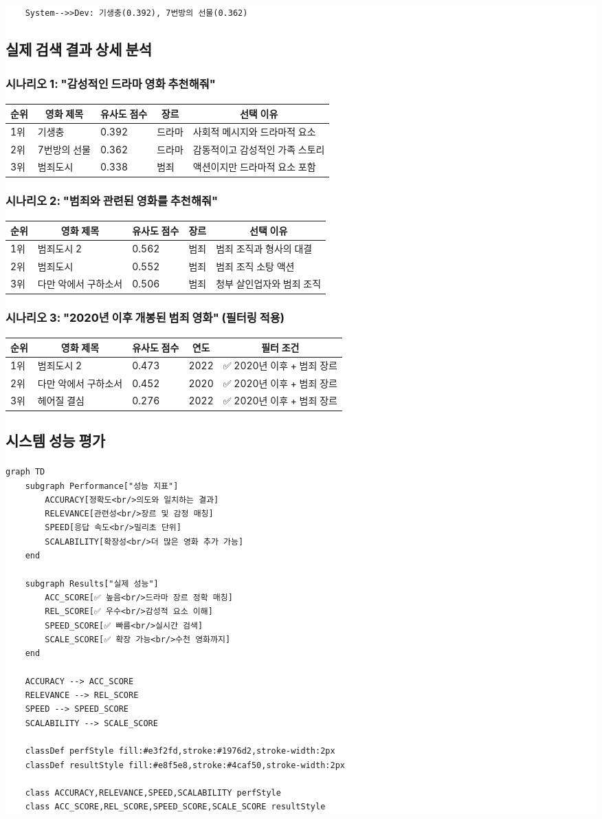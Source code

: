 ```mermaid
    System-->>Dev: 기생충(0.392), 7번방의 선물(0.362)
```

## 실제 검색 결과 상세 분석

### 시나리오 1: "감성적인 드라마 영화 추천해줘"

| 순위 | 영화 제목 | 유사도 점수 | 장르 | 선택 이유 |
|------|----------|------------|------|----------|
| 1위 | 기생충 | 0.392 | 드라마 | 사회적 메시지와 드라마적 요소 |
| 2위 | 7번방의 선물 | 0.362 | 드라마 | 감동적이고 감성적인 가족 스토리 |
| 3위 | 범죄도시 | 0.338 | 범죄 | 액션이지만 드라마적 요소 포함 |

### 시나리오 2: "범죄와 관련된 영화를 추천해줘"

| 순위 | 영화 제목 | 유사도 점수 | 장르 | 선택 이유 |
|------|----------|------------|------|----------|
| 1위 | 범죄도시 2 | 0.562 | 범죄 | 범죄 조직과 형사의 대결 |
| 2위 | 범죄도시 | 0.552 | 범죄 | 범죄 조직 소탕 액션 |
| 3위 | 다만 악에서 구하소서 | 0.506 | 범죄 | 청부 살인업자와 범죄 조직 |

### 시나리오 3: "2020년 이후 개봉된 범죄 영화" (필터링 적용)

| 순위 | 영화 제목 | 유사도 점수 | 연도 | 필터 조건 |
|------|----------|------------|------|----------|
| 1위 | 범죄도시 2 | 0.473 | 2022 | ✅ 2020년 이후 + 범죄 장르 |
| 2위 | 다만 악에서 구하소서 | 0.452 | 2020 | ✅ 2020년 이후 + 범죄 장르 |
| 3위 | 헤어질 결심 | 0.276 | 2022 | ✅ 2020년 이후 + 범죄 장르 |

## 시스템 성능 평가

```mermaid
graph TD
    subgraph Performance["성능 지표"]
        ACCURACY[정확도<br/>의도와 일치하는 결과]
        RELEVANCE[관련성<br/>장르 및 감정 매칭]
        SPEED[응답 속도<br/>밀리초 단위]
        SCALABILITY[확장성<br/>더 많은 영화 추가 가능]
    end
    
    subgraph Results["실제 성능"]
        ACC_SCORE[✅ 높음<br/>드라마 장르 정확 매칭]
        REL_SCORE[✅ 우수<br/>감성적 요소 이해]
        SPEED_SCORE[✅ 빠름<br/>실시간 검색]
        SCALE_SCORE[✅ 확장 가능<br/>수천 영화까지]
    end
    
    ACCURACY --> ACC_SCORE
    RELEVANCE --> REL_SCORE
    SPEED --> SPEED_SCORE
    SCALABILITY --> SCALE_SCORE
    
    classDef perfStyle fill:#e3f2fd,stroke:#1976d2,stroke-width:2px
    classDef resultStyle fill:#e8f5e8,stroke:#4caf50,stroke-width:2px
    
    class ACCURACY,RELEVANCE,SPEED,SCALABILITY perfStyle
    class ACC_SCORE,REL_SCORE,SPEED_SCORE,SCALE_SCORE resultStyle
```